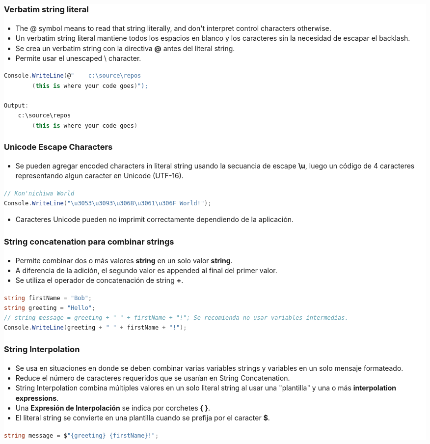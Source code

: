 ### Verbatim string literal
- The @ symbol means to read that string literally, and don't interpret control characters otherwise.
- Un verbatim string literal mantiene todos los espacios en blanco y los caracteres sin la necesidad de escapar el backlash.
- Se crea un verbatim string con la directiva **@** antes del literal string.
- Permite usar el unescaped \ character.

``` C#
Console.WriteLine(@"    c:\source\repos    
        (this is where your code goes)");

Output:
    c:\source\repos    
        (this is where your code goes)
```

### Unicode Escape Characters
- Se pueden agregar encoded characters in literal string usando la secuancia de escape **\u**, luego un código de 4 caracteres representando algun caracter en Unicode (UTF-16).

``` C#
// Kon'nichiwa World
Console.WriteLine("\u3053\u3093\u306B\u3061\u306F World!");

```
- Caracteres Unicode pueden no imprimit correctamente dependiendo de la aplicación.

### String concatenation para combinar strings
- Permite combinar dos o más valores **string** en un solo valor **string**.
- A diferencia de la adición, el segundo valor es appended al final del primer valor.
- Se utiliza el operador de concatenación de string **+**.

``` C#
string firstName = "Bob";
string greeting = "Hello";
// string message = greeting + " " + firstName + "!"; Se recomienda no usar variables intermedias.
Console.WriteLine(greeting + " " + firstName + "!");
```

### String Interpolation
- Se usa en situaciones en donde se deben combinar varias variables strings y variables en un solo mensaje formateado.
- Reduce el número de caracteres requeridos que se usarían en String Concatenation.
- String Interpolation combina múltiples valores en un solo literal string al usar una "plantilla" y una o más **interpolation expressions**.
- Una **Expresión de Interpolación** se indica por corchetes **{ }**.
- El literal string se convierte en una plantilla cuando se prefija por el caracter **$**.

``` C#
string message = $"{greeting} {firstName}!";
```
